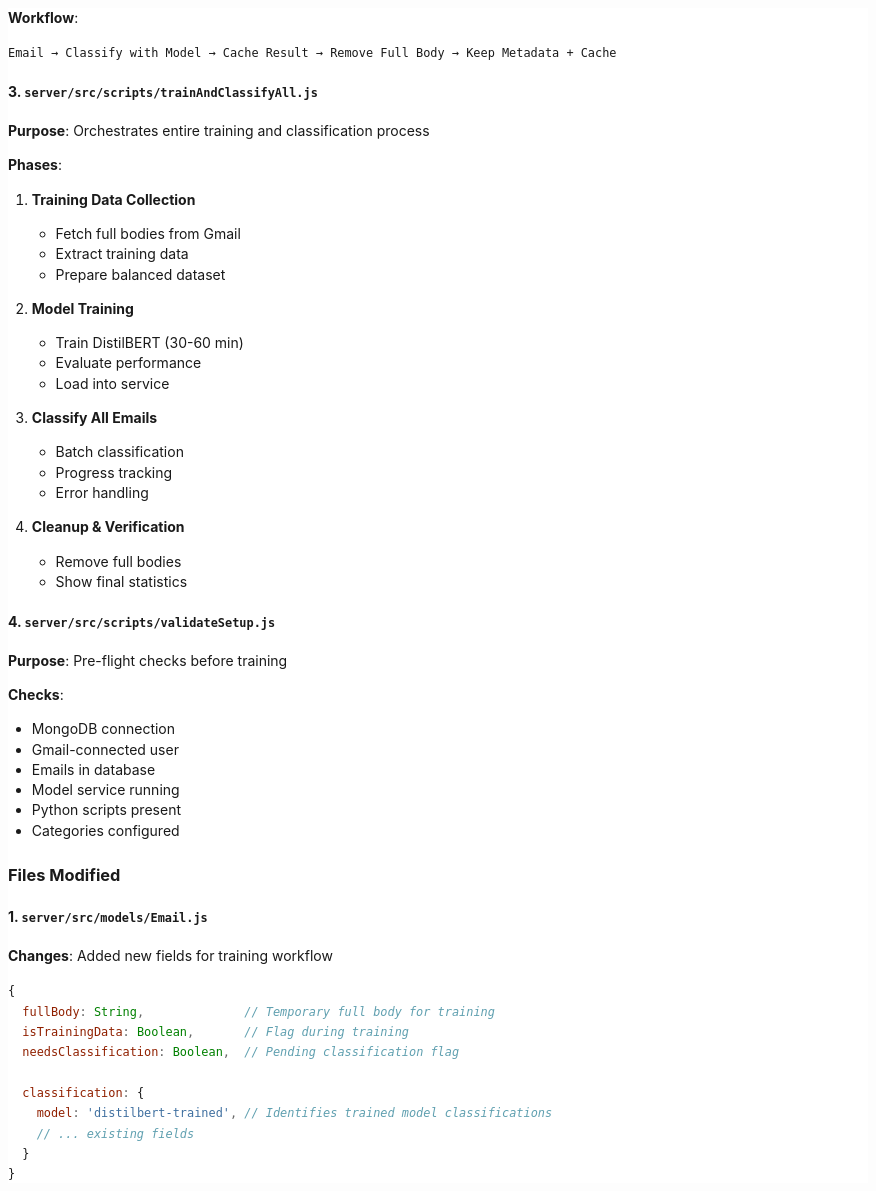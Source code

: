 **Workflow**:
```
Email → Classify with Model → Cache Result → Remove Full Body → Keep Metadata + Cache
```

#### 3. `server/src/scripts/trainAndClassifyAll.js`
**Purpose**: Orchestrates entire training and classification process

**Phases**:
1. **Training Data Collection**
   - Fetch full bodies from Gmail
   - Extract training data
   - Prepare balanced dataset

2. **Model Training**
   - Train DistilBERT (30-60 min)
   - Evaluate performance
   - Load into service

3. **Classify All Emails**
   - Batch classification
   - Progress tracking
   - Error handling

4. **Cleanup & Verification**
   - Remove full bodies
   - Show final statistics

#### 4. `server/src/scripts/validateSetup.js`
**Purpose**: Pre-flight checks before training

**Checks**:
- MongoDB connection
- Gmail-connected user
- Emails in database
- Model service running
- Python scripts present
- Categories configured

### Files Modified

#### 1. `server/src/models/Email.js`
**Changes**: Added new fields for training workflow

```javascript
{
  fullBody: String,              // Temporary full body for training
  isTrainingData: Boolean,       // Flag during training
  needsClassification: Boolean,  // Pending classification flag
  
  classification: {
    model: 'distilbert-trained', // Identifies trained model classifications
    // ... existing fields
  }
}
```
